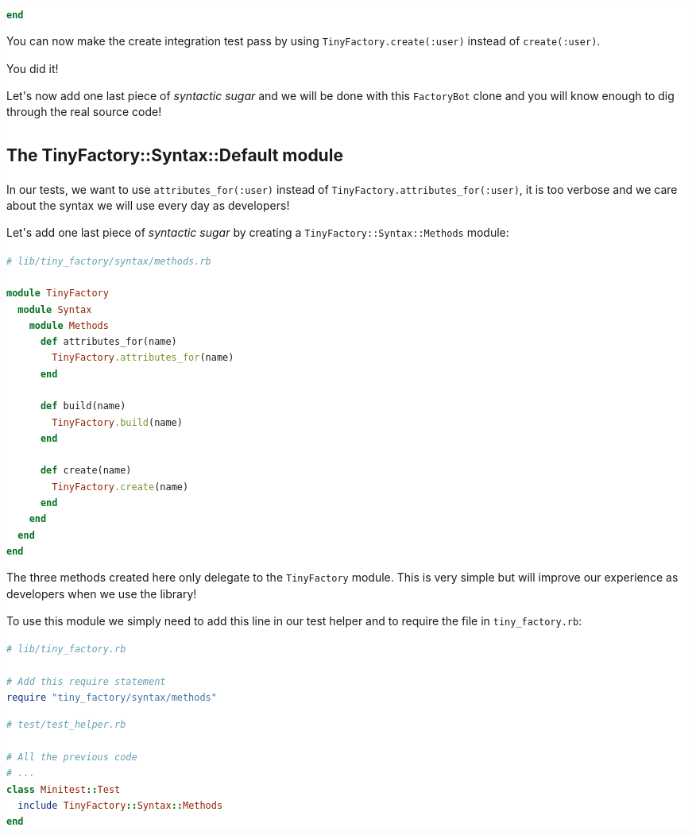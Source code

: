 ```rb
end
```

You can now make the create integration test pass by using `TinyFactory.create(:user)` instead of `create(:user)`.

You did it!

Let's now add one last piece of *syntactic sugar* and we will be done with this `FactoryBot` clone and you will know enough to dig through the real source code!

## The TinyFactory::Syntax::Default module

In our tests, we want to use `attributes_for(:user)` instead of `TinyFactory.attributes_for(:user)`, it is too verbose and we care about the syntax we will use every day as developers!

Let's add one last piece of *syntactic sugar* by creating a `TinyFactory::Syntax::Methods` module:

```rb
# lib/tiny_factory/syntax/methods.rb

module TinyFactory
  module Syntax
    module Methods
      def attributes_for(name)
        TinyFactory.attributes_for(name)
      end

      def build(name)
        TinyFactory.build(name)
      end

      def create(name)
        TinyFactory.create(name)
      end
    end
  end
end
```

The three methods created here only delegate to the `TinyFactory` module. This is very simple but will improve our experience as developers when we use the library!

To use this module we simply need to add this line in our test helper and to require the file in `tiny_factory.rb`:

```rb
# lib/tiny_factory.rb

# Add this require statement
require "tiny_factory/syntax/methods"
```

```rb
# test/test_helper.rb

# All the previous code
# ...
class Minitest::Test
  include TinyFactory::Syntax::Methods
end
```
